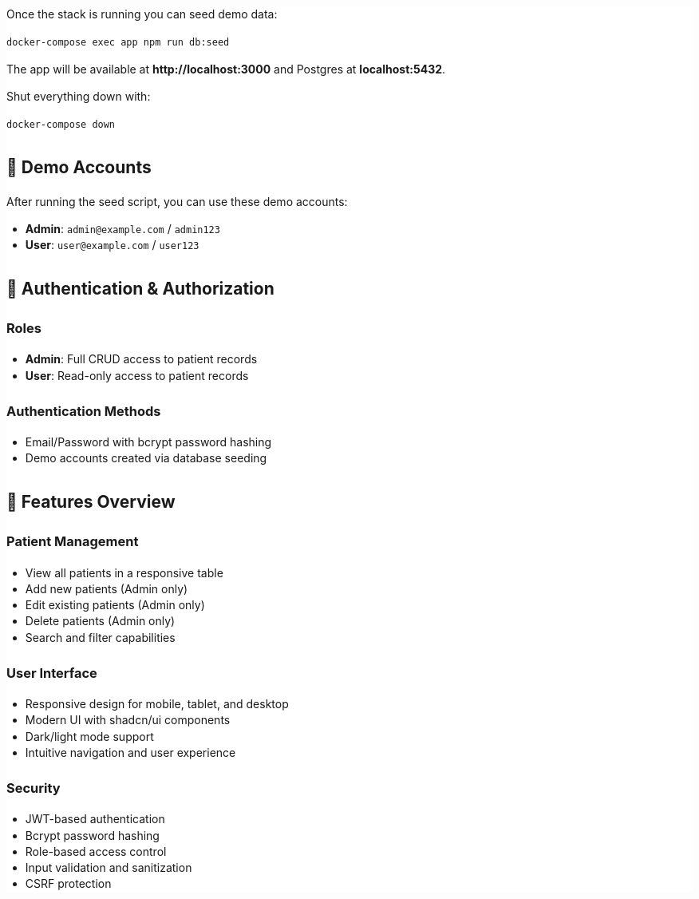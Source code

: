Once the stack is running you can seed demo data:

```bash
docker-compose exec app npm run db:seed
```

The app will be available at **http://localhost:3000** and Postgres at **localhost:5432**.

Shut everything down with:

```bash
docker-compose down
```

## 👥 Demo Accounts

After running the seed script, you can use these demo accounts:

- **Admin**: `admin@example.com` / `admin123`
- **User**: `user@example.com` / `user123`

## 🔐 Authentication & Authorization

### Roles

- **Admin**: Full CRUD access to patient records
- **User**: Read-only access to patient records

### Authentication Methods

- Email/Password with bcrypt password hashing
- Demo accounts created via database seeding

## 📱 Features Overview

### Patient Management
- View all patients in a responsive table
- Add new patients (Admin only)
- Edit existing patients (Admin only)
- Delete patients (Admin only)
- Search and filter capabilities

### User Interface
- Responsive design for mobile, tablet, and desktop
- Modern UI with shadcn/ui components
- Dark/light mode support
- Intuitive navigation and user experience

### Security
- JWT-based authentication
- Bcrypt password hashing
- Role-based access control
- Input validation and sanitization
- CSRF protection

